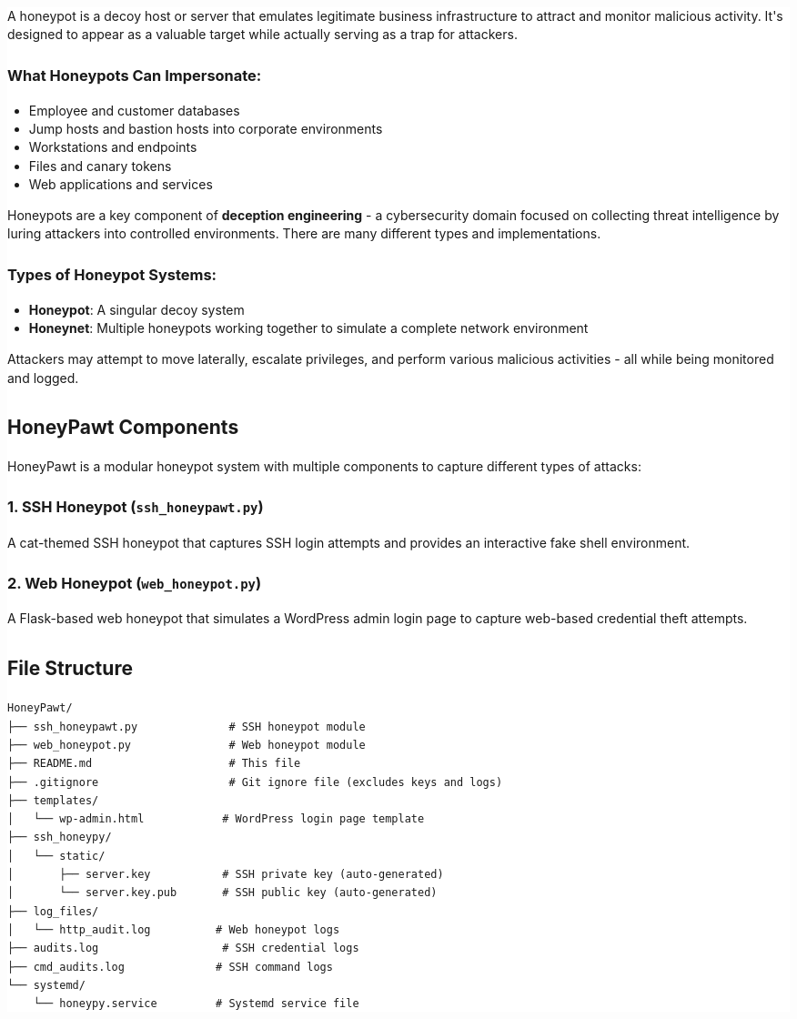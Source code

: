 A honeypot is a decoy host or server that emulates legitimate business infrastructure to attract and monitor malicious activity. It's designed to appear as a valuable target while actually serving as a trap for attackers.

### What Honeypots Can Impersonate:
- Employee and customer databases
- Jump hosts and bastion hosts into corporate environments  
- Workstations and endpoints
- Files and canary tokens
- Web applications and services

Honeypots are a key component of **deception engineering** - a cybersecurity domain focused on collecting threat intelligence by luring attackers into controlled environments. There are many different types and implementations.

### Types of Honeypot Systems:
- **Honeypot**: A singular decoy system
- **Honeynet**: Multiple honeypots working together to simulate a complete network environment

Attackers may attempt to move laterally, escalate privileges, and perform various malicious activities - all while being monitored and logged.

## HoneyPawt Components

HoneyPawt is a modular honeypot system with multiple components to capture different types of attacks:

### 1. SSH Honeypot (`ssh_honeypawt.py`)
A cat-themed SSH honeypot that captures SSH login attempts and provides an interactive fake shell environment.

### 2. Web Honeypot (`web_honeypot.py`)  
A Flask-based web honeypot that simulates a WordPress admin login page to capture web-based credential theft attempts.

## File Structure
```
HoneyPawt/
├── ssh_honeypawt.py              # SSH honeypot module
├── web_honeypot.py               # Web honeypot module
├── README.md                     # This file
├── .gitignore                    # Git ignore file (excludes keys and logs)
├── templates/
│   └── wp-admin.html            # WordPress login page template
├── ssh_honeypy/
│   └── static/
│       ├── server.key           # SSH private key (auto-generated)
│       └── server.key.pub       # SSH public key (auto-generated)
├── log_files/
│   └── http_audit.log          # Web honeypot logs
├── audits.log                   # SSH credential logs
├── cmd_audits.log              # SSH command logs
└── systemd/
    └── honeypy.service         # Systemd service file
```
